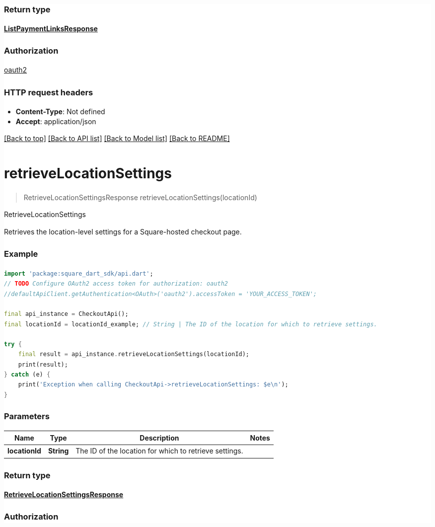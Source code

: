 ### Return type

[**ListPaymentLinksResponse**](ListPaymentLinksResponse.md)

### Authorization

[oauth2](../README.md#oauth2)

### HTTP request headers

 - **Content-Type**: Not defined
 - **Accept**: application/json

[[Back to top]](#) [[Back to API list]](../README.md#documentation-for-api-endpoints) [[Back to Model list]](../README.md#documentation-for-models) [[Back to README]](../README.md)

# **retrieveLocationSettings**
> RetrieveLocationSettingsResponse retrieveLocationSettings(locationId)

RetrieveLocationSettings

Retrieves the location-level settings for a Square-hosted checkout page.

### Example
```dart
import 'package:square_dart_sdk/api.dart';
// TODO Configure OAuth2 access token for authorization: oauth2
//defaultApiClient.getAuthentication<OAuth>('oauth2').accessToken = 'YOUR_ACCESS_TOKEN';

final api_instance = CheckoutApi();
final locationId = locationId_example; // String | The ID of the location for which to retrieve settings.

try {
    final result = api_instance.retrieveLocationSettings(locationId);
    print(result);
} catch (e) {
    print('Exception when calling CheckoutApi->retrieveLocationSettings: $e\n');
}
```

### Parameters

Name | Type | Description  | Notes
------------- | ------------- | ------------- | -------------
 **locationId** | **String**| The ID of the location for which to retrieve settings. | 

### Return type

[**RetrieveLocationSettingsResponse**](RetrieveLocationSettingsResponse.md)

### Authorization
